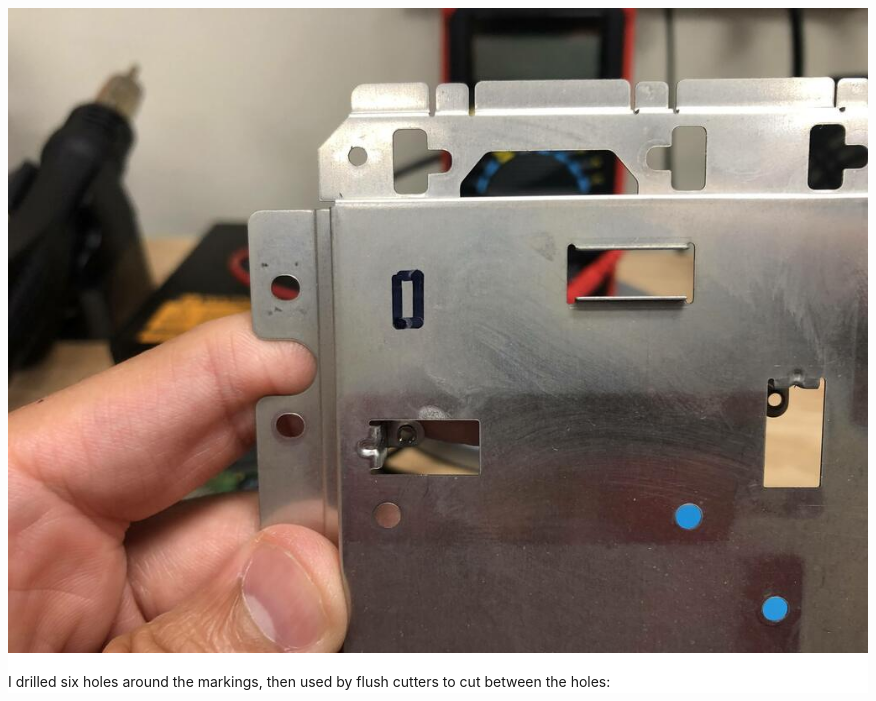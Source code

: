 ![](/assets/images/gamecube-picoboot/IMG_7073.jpg)

I drilled six holes around the markings, then used by flush cutters to cut between the holes:
